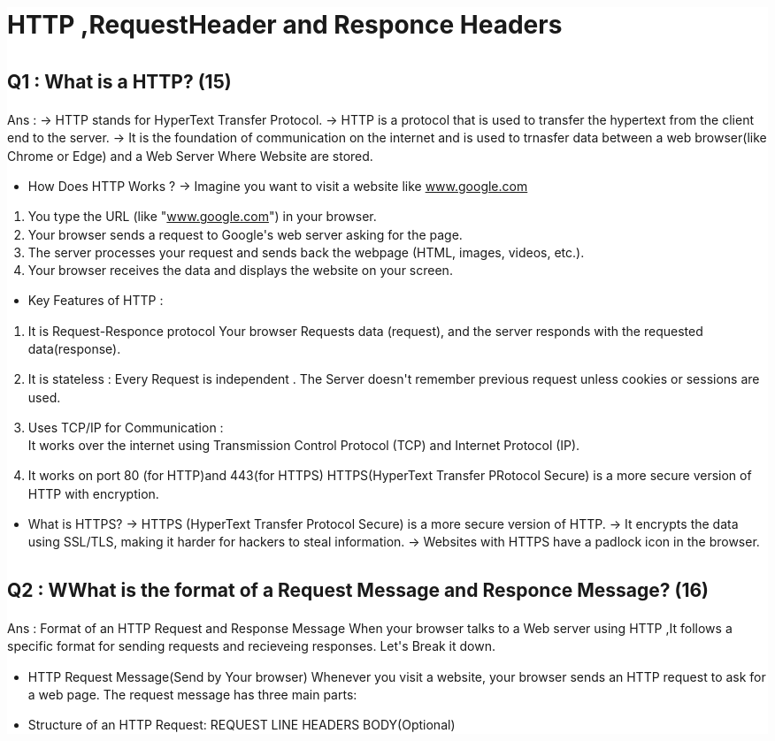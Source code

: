 # HTTP ,RequestHeader and Responce Headers

## Q1 : What is a HTTP? (15)

Ans :
-> HTTP stands for HyperText Transfer Protocol.
-> HTTP is a protocol that is used to transfer the hypertext from the client end to the server.
-> It is the foundation of communication on the internet and is used to trnasfer data between a web browser(like Chrome or Edge) and a Web Server Where Website are stored.

- How Does HTTP Works ?
  -> Imagine you want to visit a website like www.google.com

1. You type the URL (like "www.google.com") in your browser.
2. Your browser sends a request to Google's web server asking for the page.
3. The server processes your request and sends back the webpage (HTML, images, videos, etc.).
4. Your browser receives the data and displays the website on your screen.

- Key Features of HTTP :

1. It is Request-Responce protocol
   Your browser Requests data (request), and the server responds with the requested data(response).

2. It is stateless :
   Every Request is independent . The Server doesn't remember previous request unless cookies or sessions are used.

3. Uses TCP/IP for Communication :  
   It works over the internet using Transmission Control Protocol (TCP) and Internet Protocol (IP).

4. It works on port 80 (for HTTP)and 443(for HTTPS)
   HTTPS(HyperText Transfer PRotocol Secure) is a more secure version of HTTP with encryption.

- What is HTTPS?
  -> HTTPS (HyperText Transfer Protocol Secure) is a more secure version of HTTP.
  -> It encrypts the data using SSL/TLS, making it harder for hackers to steal information.
  -> Websites with HTTPS have a padlock icon in the browser.

## Q2 : WWhat is the format of a Request Message and Responce Message? (16)

Ans : Format of an HTTP Request and Response Message
When your browser talks to a Web server using HTTP ,It follows a specific format for sending requests and recieveing responses. Let's Break it down.

- HTTP Request Message(Send by Your browser)
  Whenever you visit a website, your browser sends an HTTP request to ask for a web page. The request message has three main parts:

- Structure of an HTTP Request:
  REQUEST LINE
  HEADERS
  BODY(Optional)
